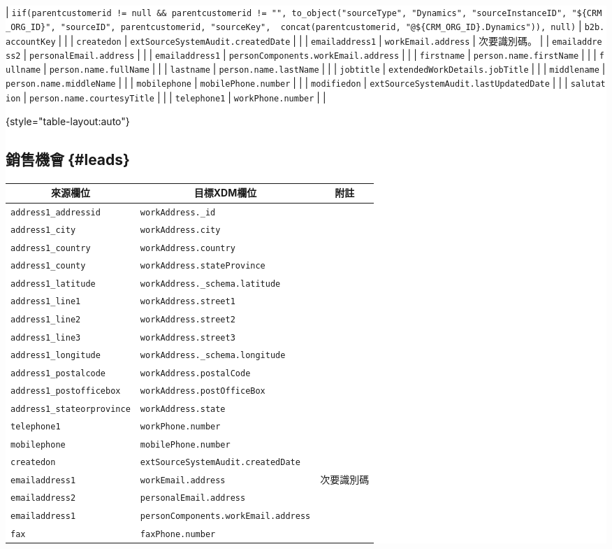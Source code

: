 | `iif(parentcustomerid != null && parentcustomerid != "", to_object("sourceType", "Dynamics", "sourceInstanceID", "${CRM_ORG_ID}", "sourceID", parentcustomerid, "sourceKey",  concat(parentcustomerid, "@${CRM_ORG_ID}.Dynamics")), null)` | `b2b.accountKey` |  |
| `createdon` | `extSourceSystemAudit.createdDate` |  |
| `emailaddress1` | `workEmail.address` | 次要識別碼。 |
| `emailaddress2` | `personalEmail.address` |  |
| `emailaddress1` | `personComponents.workEmail.address` |  |
| `firstname` | `person.name.firstName` |  |
| `fullname` | `person.name.fullName` |  |
| `lastname` | `person.name.lastName` |  |
| `jobtitle` | `extendedWorkDetails.jobTitle` |  |
| `middlename` | `person.name.middleName` |  |
| `mobilephone` | `mobilePhone.number` |  |
| `modifiedon` | `extSourceSystemAudit.lastUpdatedDate` |  |
| `salutation` | `person.name.courtesyTitle` |  |
| `telephone1` | `workPhone.number` |  |

{style="table-layout:auto"}

## 銷售機會 {#leads}

| 來源欄位 | 目標XDM欄位 | 附註 |
| --- | --- | --- |
| `address1_addressid` | `workAddress._id` |  |
| `address1_city` | `workAddress.city` |  |
| `address1_country` | `workAddress.country` |  |
| `address1_county` | `workAddress.stateProvince` |  |
| `address1_latitude` | `workAddress._schema.latitude` |  |
| `address1_line1` | `workAddress.street1` |  |
| `address1_line2` | `workAddress.street2` |  |
| `address1_line3` | `workAddress.street3` |  |
| `address1_longitude` | `workAddress._schema.longitude` |  |
| `address1_postalcode` | `workAddress.postalCode` |  |
| `address1_postofficebox` | `workAddress.postOfficeBox` |  |
| `address1_stateorprovince` | `workAddress.state` |  |
| `telephone1` | `workPhone.number` |  |
| `mobilephone` | `mobilePhone.number` |  |
| `createdon` | `extSourceSystemAudit.createdDate` |  |
| `emailaddress1` | `workEmail.address` | 次要識別碼 |
| `emailaddress2` | `personalEmail.address` |  |
| `emailaddress1` | `personComponents.workEmail.address` |  |
| `fax` | `faxPhone.number` |  |